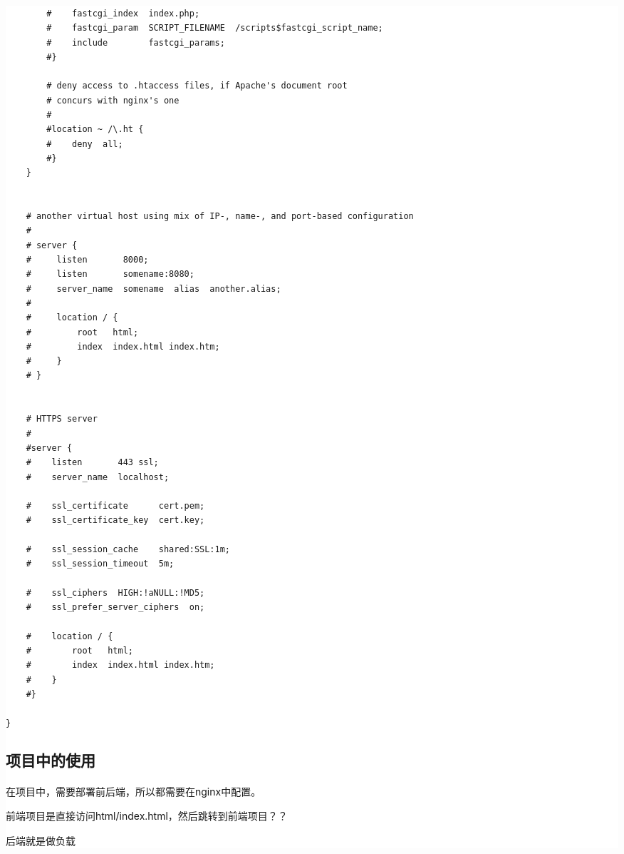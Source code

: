 ```nginx
        #    fastcgi_index  index.php;
        #    fastcgi_param  SCRIPT_FILENAME  /scripts$fastcgi_script_name;
        #    include        fastcgi_params;
        #}

        # deny access to .htaccess files, if Apache's document root
        # concurs with nginx's one
        #
        #location ~ /\.ht {
        #    deny  all;
        #}
    }


    # another virtual host using mix of IP-, name-, and port-based configuration
    #
    # server {
    #     listen       8000;
    #     listen       somename:8080;
    #     server_name  somename  alias  another.alias;
    # 
    #     location / {
    #         root   html;
    #         index  index.html index.htm;
    #     }
    # }


    # HTTPS server
    #
    #server {
    #    listen       443 ssl;
    #    server_name  localhost;

    #    ssl_certificate      cert.pem;
    #    ssl_certificate_key  cert.key;

    #    ssl_session_cache    shared:SSL:1m;
    #    ssl_session_timeout  5m;

    #    ssl_ciphers  HIGH:!aNULL:!MD5;
    #    ssl_prefer_server_ciphers  on;

    #    location / {
    #        root   html;
    #        index  index.html index.htm;
    #    }
    #}

}
```



## 项目中的使用

在项目中，需要部署前后端，所以都需要在nginx中配置。

前端项目是直接访问html/index.html，然后跳转到前端项目？？

后端就是做负载